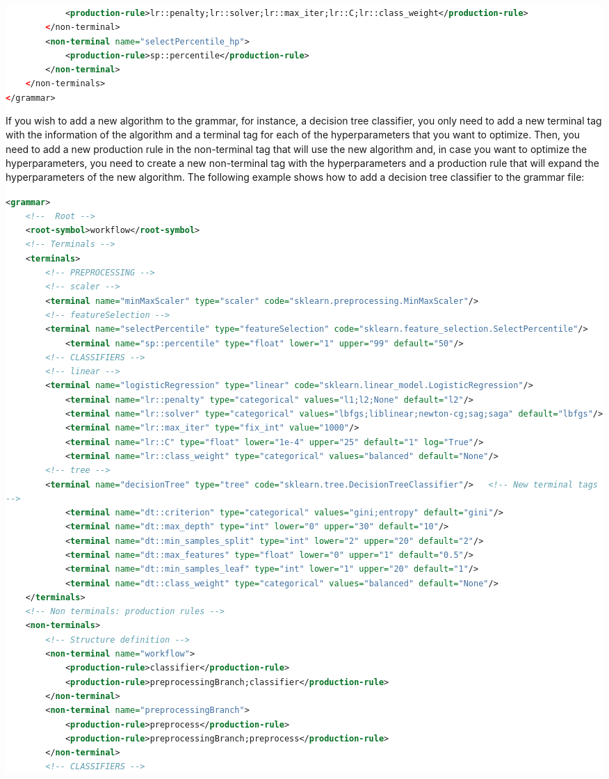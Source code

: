 ```xml
            <production-rule>lr::penalty;lr::solver;lr::max_iter;lr::C;lr::class_weight</production-rule>
        </non-terminal>
        <non-terminal name="selectPercentile_hp">
            <production-rule>sp::percentile</production-rule>
        </non-terminal>
    </non-terminals>
</grammar>
```

If you wish to add a new algorithm to the grammar, for instance, a decision tree classifier, you only need to add a new terminal tag with the information of the algorithm and a terminal tag for each of the hyperparameters that you want to optimize. Then, you need to add a new production rule in the non-terminal tag that will use the new algorithm and, in case you want to optimize the hyperparameters, you need to create a new non-terminal tag with the hyperparameters and a production rule that will expand the hyperparameters of the new algorithm. The following example shows how to add a decision tree classifier to the grammar file:

```xml
<grammar>
    <!--  Root -->
    <root-symbol>workflow</root-symbol>
    <!-- Terminals -->
    <terminals>
        <!-- PREPROCESSING -->
        <!-- scaler -->
        <terminal name="minMaxScaler" type="scaler" code="sklearn.preprocessing.MinMaxScaler"/>
        <!-- featureSelection -->
        <terminal name="selectPercentile" type="featureSelection" code="sklearn.feature_selection.SelectPercentile"/>
            <terminal name="sp::percentile" type="float" lower="1" upper="99" default="50"/>
        <!-- CLASSIFIERS --> 
        <!-- linear -->
        <terminal name="logisticRegression" type="linear" code="sklearn.linear_model.LogisticRegression"/>
            <terminal name="lr::penalty" type="categorical" values="l1;l2;None" default="l2"/>
            <terminal name="lr::solver" type="categorical" values="lbfgs;liblinear;newton-cg;sag;saga" default="lbfgs"/>
            <terminal name="lr::max_iter" type="fix_int" value="1000"/>
            <terminal name="lr::C" type="float" lower="1e-4" upper="25" default="1" log="True"/>
            <terminal name="lr::class_weight" type="categorical" values="balanced" default="None"/>
        <!-- tree -->
        <terminal name="decisionTree" type="tree" code="sklearn.tree.DecisionTreeClassifier"/>   <!-- New terminal tags -->
            <terminal name="dt::criterion" type="categorical" values="gini;entropy" default="gini"/>
            <terminal name="dt::max_depth" type="int" lower="0" upper="30" default="10"/>
            <terminal name="dt::min_samples_split" type="int" lower="2" upper="20" default="2"/>
            <terminal name="dt::max_features" type="float" lower="0" upper="1" default="0.5"/>
            <terminal name="dt::min_samples_leaf" type="int" lower="1" upper="20" default="1"/>
            <terminal name="dt::class_weight" type="categorical" values="balanced" default="None"/>
    </terminals>
    <!-- Non terminals: production rules -->
    <non-terminals> 
        <!-- Structure definition -->
        <non-terminal name="workflow">
            <production-rule>classifier</production-rule>
            <production-rule>preprocessingBranch;classifier</production-rule>
        </non-terminal>
        <non-terminal name="preprocessingBranch">
            <production-rule>preprocess</production-rule>
            <production-rule>preprocessingBranch;preprocess</production-rule>
        </non-terminal>
        <!-- CLASSIFIERS -->
```